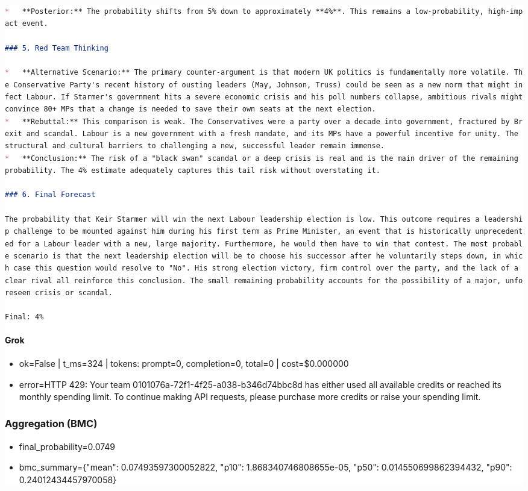 ```md
*   **Posterior:** The probability shifts from 5% down to approximately **4%**. This remains a low-probability, high-impact event.

### 5. Red Team Thinking

*   **Alternative Scenario:** The primary counter-argument is that modern UK politics is fundamentally more volatile. The Conservative Party's recent history of ousting leaders (May, Johnson, Truss) could be seen as a new norm that might infect Labour. If Starmer's government hits a severe economic crisis and his poll numbers collapse, ambitious rivals might convince 80+ MPs that a change is needed to save their own seats at the next election.
*   **Rebuttal:** This comparison is weak. The Conservatives were a party over a decade into government, fractured by Brexit and scandal. Labour is a new government with a fresh mandate, and its MPs have a powerful incentive for unity. The structural and cultural barriers to challenging a new, successful leader remain immense.
*   **Conclusion:** The risk of a "black swan" scandal or a deep crisis is real and is the main driver of the remaining probability. The 4% estimate adequately captures this tail risk without overstating it.

### 6. Final Forecast

The probability that Keir Starmer will win the next Labour leadership election is low. This outcome requires a leadership challenge to be mounted against him during his first term as Prime Minister, an event that is historically unprecedented for a Labour leader with a new, large majority. Furthermore, he would then have to win that contest. The most probable scenario is that the next leadership election will be to choose his successor after he voluntarily steps down, in which case this question would resolve to "No". His strong election victory, firm control over the party, and the lack of a clear rival all reinforce this conclusion. The small remaining probability accounts for the possibility of a major, unforeseen crisis or scandal.

Final: 4%

```

#### Grok

- ok=False | t_ms=324 | tokens: prompt=0, completion=0, total=0 | cost=$0.000000

- error=HTTP 429: Your team 0101076a-72f1-4f25-a038-b346d74bbc8d has either used all available credits or reached its monthly spending limit. To continue making API requests, please purchase more credits or raise your spending limit.

### Aggregation (BMC)

- final_probability=0.0749

- bmc_summary={"mean": 0.07493597300052822, "p10": 1.868340746808655e-05, "p50": 0.014550699862394432, "p90": 0.24012434457970058}